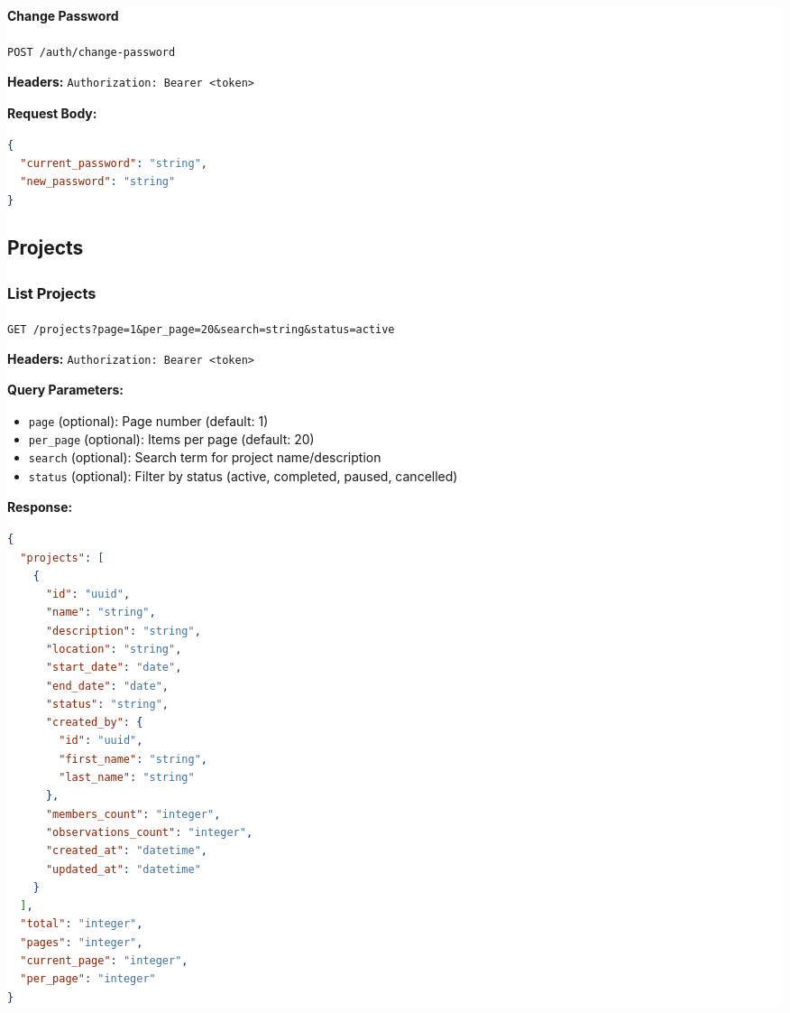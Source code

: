 #### Change Password
```http
POST /auth/change-password
```

**Headers:** `Authorization: Bearer <token>`

**Request Body:**
```json
{
  "current_password": "string",
  "new_password": "string"
}
```

## Projects

### List Projects
```http
GET /projects?page=1&per_page=20&search=string&status=active
```

**Headers:** `Authorization: Bearer <token>`

**Query Parameters:**
- `page` (optional): Page number (default: 1)
- `per_page` (optional): Items per page (default: 20)
- `search` (optional): Search term for project name/description
- `status` (optional): Filter by status (active, completed, paused, cancelled)

**Response:**
```json
{
  "projects": [
    {
      "id": "uuid",
      "name": "string",
      "description": "string",
      "location": "string",
      "start_date": "date",
      "end_date": "date",
      "status": "string",
      "created_by": {
        "id": "uuid",
        "first_name": "string",
        "last_name": "string"
      },
      "members_count": "integer",
      "observations_count": "integer",
      "created_at": "datetime",
      "updated_at": "datetime"
    }
  ],
  "total": "integer",
  "pages": "integer",
  "current_page": "integer",
  "per_page": "integer"
}
```
